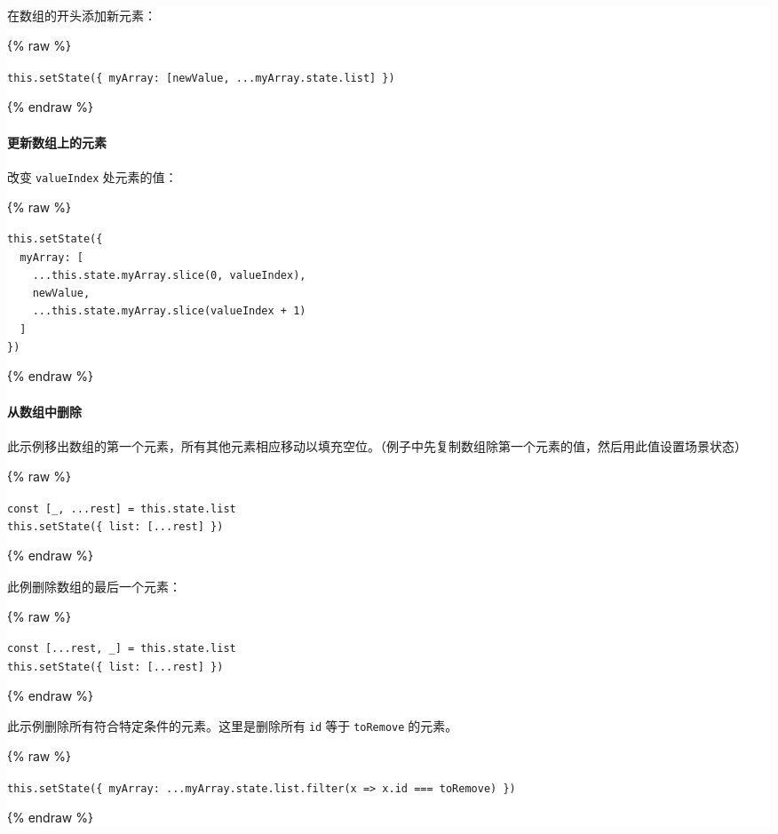 在数组的开头添加新元素：

{% raw %}

```tsx
this.setState({ myArray: [newValue, ...myArray.state.list] })
```

{% endraw %}

#### 更新数组上的元素

改变 `valueIndex` 处元素的值：

{% raw %}

```tsx
this.setState({
  myArray: [
    ...this.state.myArray.slice(0, valueIndex),
    newValue,
    ...this.state.myArray.slice(valueIndex + 1)
  ]
})
```

{% endraw %}

#### 从数组中删除

此示例移出数组的第一个元素，所有其他元素相应移动以填充空位。（例子中先复制数组除第一个元素的值，然后用此值设置场景状态）

{% raw %}

```tsx
const [_, ...rest] = this.state.list
this.setState({ list: [...rest] })
```

{% endraw %}

此例删除数组的最后一个元素：

{% raw %}

```tsx
const [...rest, _] = this.state.list
this.setState({ list: [...rest] })
```

{% endraw %}

此示例删除所有符合特定条件的元素。这里是删除所有 `id` 等于 `toRemove` 的元素。

{% raw %}

```tsx
this.setState({ myArray: ...myArray.state.list.filter(x => x.id === toRemove) })
```

{% endraw %}
